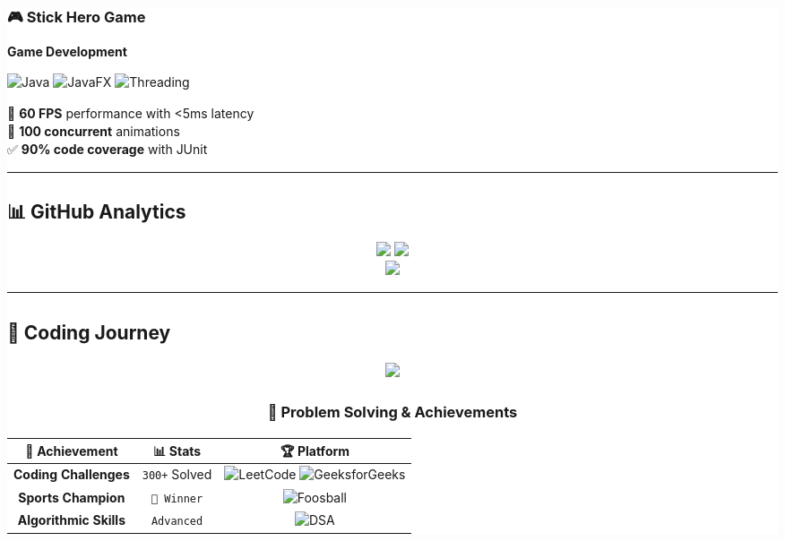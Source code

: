 </td>
<td width="50%">

### 🎮 Stick Hero Game
**Game Development**

![Java](https://img.shields.io/badge/Java-Game-red?style=flat-square)
![JavaFX](https://img.shields.io/badge/JavaFX-UI-blue?style=flat-square)
![Threading](https://img.shields.io/badge/Multi-Threading-orange?style=flat-square)

🎯 **60 FPS** performance with <5ms latency  
🧵 **100 concurrent** animations  
✅ **90% code coverage** with JUnit  

</td>
</tr>
</table>

---

## 📊 GitHub Analytics

<div align="center">
  <img height="180em" src="https://github-readme-stats-eight-theta.vercel.app/api?username=devan1shX&show_icons=true&theme=algolia&include_all_commits=true&count_private=true"/>
  <img height="180em" src="https://github-readme-stats-eight-theta.vercel.app/api/top-langs/?username=devan1shX&layout=compact&langs_count=8&theme=algolia"/>
</div>

<div align="center">
  <img width="900" src="https://github-readme-streak-stats.herokuapp.com/?user=devan1shX&theme=algolia&hide_border=true&stroke=0000&ring=0077B5&fire=0077B5&currStreakLabel=0077B5" />
</div>

---

## 🎯 Coding Journey

<div align="center">
  <img src="https://github-readme-activity-graph.vercel.app/graph?username=devan1shX&theme=react-dark&hide_border=true&area=true" width="900"/>
</div>

<div align="center">

### 🏅 Problem Solving & Achievements

<div align="center">
  
| 🎯 **Achievement** | 📊 **Stats** | 🏆 **Platform** |
|:------------------:|:------------:|:---------------:|
| **Coding Challenges** | `300+` Solved | ![LeetCode](https://img.shields.io/badge/LeetCode-FFA116?style=flat&logo=leetcode&logoColor=white) ![GeeksforGeeks](https://img.shields.io/badge/GeeksforGeeks-0F9D58?style=flat&logo=geeksforgeeks&logoColor=white) |
| **Sports Champion** | `🥇 Winner` | ![Foosball](https://img.shields.io/badge/Foosball-Champion-gold?style=flat&logo=trophy&logoColor=white) |
| **Algorithmic Skills** | `Advanced` | ![DSA](https://img.shields.io/badge/Data%20Structures-Algorithms-blue?style=flat&logo=code&logoColor=white) |
